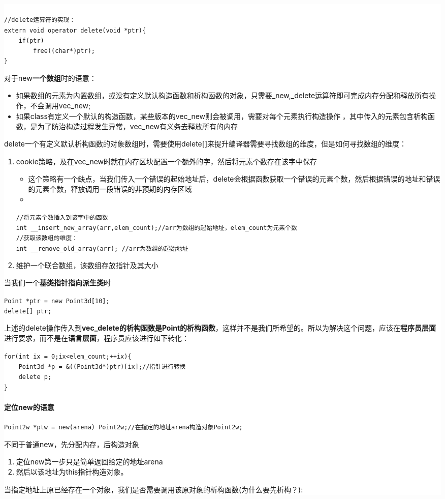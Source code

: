```

//delete运算符的实现：
extern void operator delete(void *ptr){
	if(ptr)
		free((char*)ptr);
}	

```

对于new**一个数组**时的语意：

* 如果数组的元素为内置数组，或没有定义默认构造函数和析构函数的对象，只需要_new,_delete运算符即可完成内存分配和释放所有操作，不会调用vec_new;
* 如果class有定义一个默认的构造函数，某些版本的vec_new则会被调用，需要对每个元素执行构造操作
，其中传入的元素包含析构函数，是为了防治构造过程发生异常，vec_new有义务去释放所有的内存

delete一个有定义默认析构函数的对象数组时，需要使用delete[]来提升编译器需要寻找数组的维度，但是如何寻找数组的维度：

1. cookie策略，及在vec_new时就在内存区块配置一个额外的字，然后将元素个数存在该字中保存
	* 这个策略有一个缺点，当我们传入一个错误的起始地址后，delete会根据函数获取一个错误的元素个数，然后根据错误的地址和错误的元素个数，释放调用一段错误的非预期的内存区域
	* 
	```
	//将元素个数插入到该字中的函数
	int __insert_new_array(arr,elem_count);//arr为数组的起始地址，elem_count为元素个数
	//获取该数组的维度：
	int __remove_old_array(arr); //arr为数组的起始地址
	```

2. 维护一个联合数组，该数组存放指针及其大小


当我们一个**基类指针指向派生类**时

```
Point *ptr = new Point3d[10];
delete[] ptr;
```

上述的delete操作传入到**vec_delete的析构函数是Point的析构函数**，这样并不是我们所希望的。所以为解决这个问题，应该在**程序员层面**进行要求，而不是在**语言层面**，程序员应该进行如下转化：

```
for(int ix = 0;ix<elem_count;++ix){
	Point3d *p = &((Point3d*)ptr)[ix];//指针进行转换
	delete p;
}
```

#### 定位new的语意

```
Point2w *ptw = new(arena) Point2w;//在指定的地址arena构造对象Point2w;
```
不同于普通new，先分配内存，后构造对象

1. 定位new第一步只是简单返回给定的地址arena
2. 然后以该地址为this指针构造对象。

当指定地址上原已经存在一个对象，我们是否需要调用该原对象的析构函数(为什么要先析构？):
